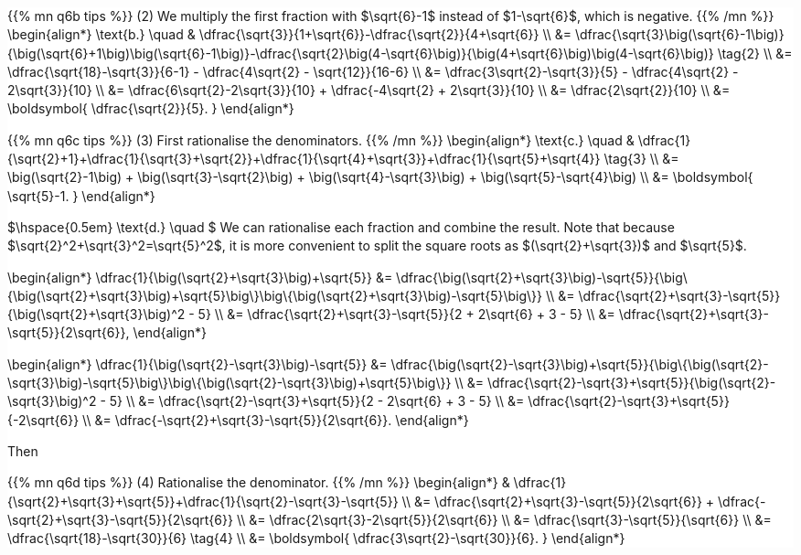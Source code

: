 {{% mn q6b tips %}}
$(2)$ We multiply the first fraction with $\sqrt{6}-1$ instead of $1-\sqrt{6}$, which is negative.
{{% /mn %}}
\begin{align*}
  \text{b.} \quad & \dfrac{\sqrt{3}}{1+\sqrt{6}}-\dfrac{\sqrt{2}}{4+\sqrt{6}} \\\\
  &= \dfrac{\sqrt{3}\big(\sqrt{6}-1\big)}{\big(\sqrt{6}+1\big)\big(\sqrt{6}-1\big)}-\dfrac{\sqrt{2}\big(4-\sqrt{6}\big)}{\big(4+\sqrt{6}\big)\big(4-\sqrt{6}\big)} \tag{2} \\\\
  &= \dfrac{\sqrt{18}-\sqrt{3}}{6-1} - \dfrac{4\sqrt{2} - \sqrt{12}}{16-6} \\\\
  &= \dfrac{3\sqrt{2}-\sqrt{3}}{5} - \dfrac{4\sqrt{2} - 2\sqrt{3}}{10} \\\\
  &= \dfrac{6\sqrt{2}-2\sqrt{3}}{10} + \dfrac{-4\sqrt{2} + 2\sqrt{3}}{10} \\\\
  &= \dfrac{2\sqrt{2}}{10} \\\\
  &= \boldsymbol{ \dfrac{\sqrt{2}}{5}. }
\end{align*}

{{% mn q6c tips %}}
$(3)$ First rationalise the denominators.
{{% /mn %}}
\begin{align*}
  \text{c.} \quad & \dfrac{1}{\sqrt{2}+1}+\dfrac{1}{\sqrt{3}+\sqrt{2}}+\dfrac{1}{\sqrt{4}+\sqrt{3}}+\dfrac{1}{\sqrt{5}+\sqrt{4}} \tag{3} \\\\
  &= \big(\sqrt{2}-1\big) + \big(\sqrt{3}-\sqrt{2}\big) + \big(\sqrt{4}-\sqrt{3}\big) + \big(\sqrt{5}-\sqrt{4}\big) \\\\
  &= \boldsymbol{ \sqrt{5}-1. }
\end{align*}


$\hspace{0.5em} \text{d.} \quad $ We can rationalise each fraction and combine the result. Note that because $\sqrt{2}^2+\sqrt{3}^2=\sqrt{5}^2$, it is more convenient to split the square roots as $(\sqrt{2}+\sqrt{3})$ and $\sqrt{5}$.

\begin{align*}
  \dfrac{1}{\big(\sqrt{2}+\sqrt{3}\big)+\sqrt{5}}
  &= \dfrac{\big(\sqrt{2}+\sqrt{3}\big)-\sqrt{5}}{\big\\{\big(\sqrt{2}+\sqrt{3}\big)+\sqrt{5}\big\\}\big\\{\big(\sqrt{2}+\sqrt{3}\big)-\sqrt{5}\big\\}} \\\\
  &= \dfrac{\sqrt{2}+\sqrt{3}-\sqrt{5}}{\big(\sqrt{2}+\sqrt{3}\big)^2 - 5} \\\\
  &= \dfrac{\sqrt{2}+\sqrt{3}-\sqrt{5}}{2 + 2\sqrt{6} + 3 - 5} \\\\
  &= \dfrac{\sqrt{2}+\sqrt{3}-\sqrt{5}}{2\sqrt{6}},
\end{align*}

\begin{align*}
  \dfrac{1}{\big(\sqrt{2}-\sqrt{3}\big)-\sqrt{5}}
  &= \dfrac{\big(\sqrt{2}-\sqrt{3}\big)+\sqrt{5}}{\big\\{\big(\sqrt{2}-\sqrt{3}\big)-\sqrt{5}\big\\}\big\\{\big(\sqrt{2}-\sqrt{3}\big)+\sqrt{5}\big\\}} \\\\
  &= \dfrac{\sqrt{2}-\sqrt{3}+\sqrt{5}}{\big(\sqrt{2}-\sqrt{3}\big)^2 - 5} \\\\
  &= \dfrac{\sqrt{2}-\sqrt{3}+\sqrt{5}}{2 - 2\sqrt{6} + 3 - 5} \\\\
  &= \dfrac{\sqrt{2}-\sqrt{3}+\sqrt{5}}{-2\sqrt{6}} \\\\
  &= \dfrac{-\sqrt{2}+\sqrt{3}-\sqrt{5}}{2\sqrt{6}}.
\end{align*}

Then

{{% mn q6d tips %}}
$(4)$ Rationalise the denominator.
{{% /mn %}}
\begin{align*}
  & \dfrac{1}{\sqrt{2}+\sqrt{3}+\sqrt{5}}+\dfrac{1}{\sqrt{2}-\sqrt{3}-\sqrt{5}} \\\\
  &= \dfrac{\sqrt{2}+\sqrt{3}-\sqrt{5}}{2\sqrt{6}} + \dfrac{-\sqrt{2}+\sqrt{3}-\sqrt{5}}{2\sqrt{6}} \\\\
  &= \dfrac{2\sqrt{3}-2\sqrt{5}}{2\sqrt{6}} \\\\
  &= \dfrac{\sqrt{3}-\sqrt{5}}{\sqrt{6}} \\\\
  &= \dfrac{\sqrt{18}-\sqrt{30}}{6} \tag{4} \\\\
  &= \boldsymbol{ \dfrac{3\sqrt{2}-\sqrt{30}}{6}. }
\end{align*}
